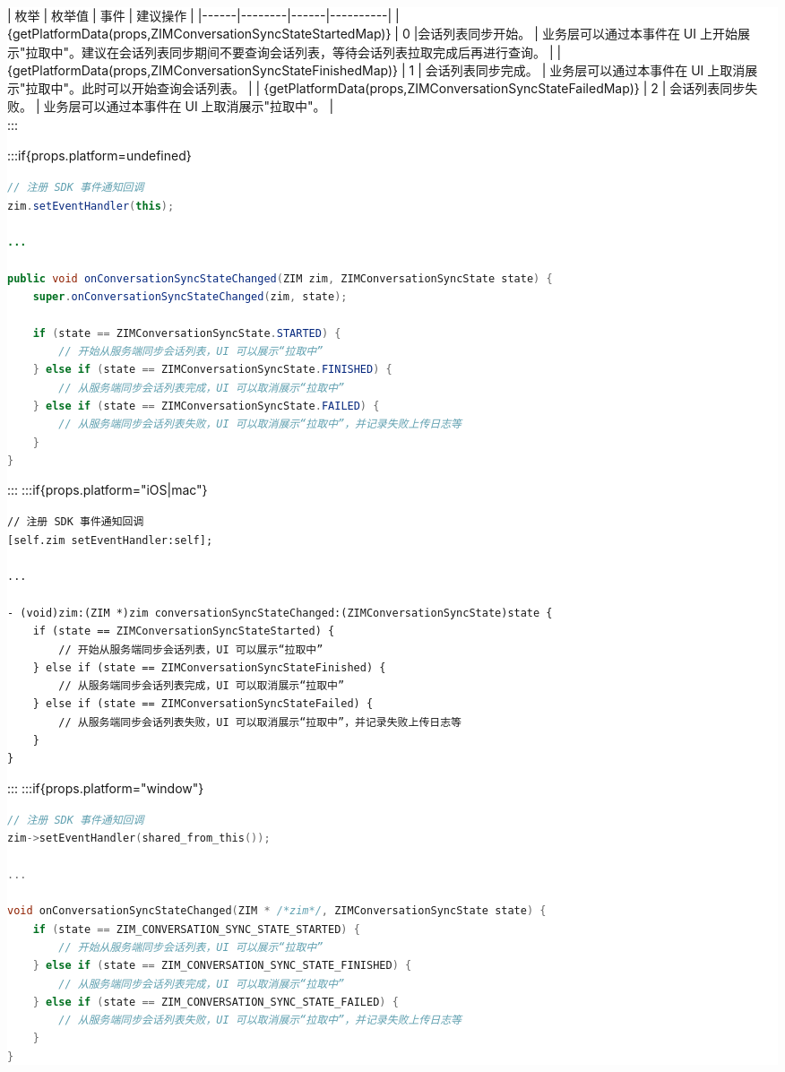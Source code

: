 <div>
| 枚举 | 枚举值 | 事件 | 建议操作 |
|------|--------|------|----------|
| {getPlatformData(props,ZIMConversationSyncStateStartedMap)} | 0 |会话列表同步开始。 | 业务层可以通过本事件在 UI 上开始展示"拉取中"。建议在会话列表同步期间不要查询会话列表，等待会话列表拉取完成后再进行查询。 |
| {getPlatformData(props,ZIMConversationSyncStateFinishedMap)} | 1 | 会话列表同步完成。 | 业务层可以通过本事件在 UI 上取消展示"拉取中"。此时可以开始查询会话列表。 |
| {getPlatformData(props,ZIMConversationSyncStateFailedMap)} | 2 | 会话列表同步失败。 | 业务层可以通过本事件在 UI 上取消展示"拉取中"。 |
</div>
:::

:::if{props.platform=undefined}
```java
// 注册 SDK 事件通知回调
zim.setEventHandler(this);

...

public void onConversationSyncStateChanged(ZIM zim, ZIMConversationSyncState state) {
    super.onConversationSyncStateChanged(zim, state);

    if (state == ZIMConversationSyncState.STARTED) {
        // 开始从服务端同步会话列表，UI 可以展示“拉取中”
    } else if (state == ZIMConversationSyncState.FINISHED) {
        // 从服务端同步会话列表完成，UI 可以取消展示“拉取中”
    } else if (state == ZIMConversationSyncState.FAILED) {
        // 从服务端同步会话列表失败，UI 可以取消展示“拉取中”，并记录失败上传日志等
    }
}
```
:::
:::if{props.platform="iOS|mac"}
```objc
// 注册 SDK 事件通知回调
[self.zim setEventHandler:self];

...

- (void)zim:(ZIM *)zim conversationSyncStateChanged:(ZIMConversationSyncState)state {
    if (state == ZIMConversationSyncStateStarted) {
        // 开始从服务端同步会话列表，UI 可以展示“拉取中”
    } else if (state == ZIMConversationSyncStateFinished) {
        // 从服务端同步会话列表完成，UI 可以取消展示“拉取中”
    } else if (state == ZIMConversationSyncStateFailed) {
        // 从服务端同步会话列表失败，UI 可以取消展示“拉取中”，并记录失败上传日志等
    }
}
```
:::
:::if{props.platform="window"}
```cpp
// 注册 SDK 事件通知回调
zim->setEventHandler(shared_from_this());

...

void onConversationSyncStateChanged(ZIM * /*zim*/, ZIMConversationSyncState state) {
    if (state == ZIM_CONVERSATION_SYNC_STATE_STARTED) {
        // 开始从服务端同步会话列表，UI 可以展示“拉取中”
    } else if (state == ZIM_CONVERSATION_SYNC_STATE_FINISHED) {
        // 从服务端同步会话列表完成，UI 可以取消展示“拉取中”
    } else if (state == ZIM_CONVERSATION_SYNC_STATE_FAILED) {
        // 从服务端同步会话列表失败，UI 可以取消展示“拉取中”，并记录失败上传日志等
    }
}
```